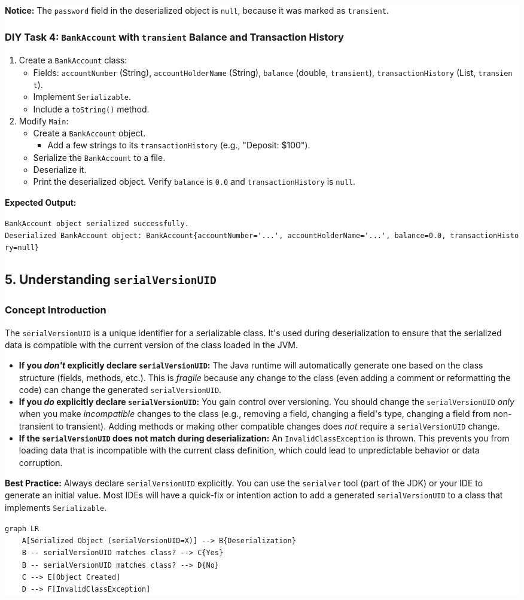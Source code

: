 **Notice:** The `password` field in the deserialized object is `null`, because it was marked as `transient`.

### DIY Task 4: `BankAccount` with `transient` Balance and Transaction History

1.  Create a `BankAccount` class:
    *   Fields: `accountNumber` (String), `accountHolderName` (String), `balance` (double, `transient`), `transactionHistory` (List<String>, `transient`).
    *   Implement `Serializable`.
    *    Include a `toString()` method.
2.  Modify `Main`:
    *   Create a `BankAccount` object.
        *   Add a few strings to its `transactionHistory` (e.g., "Deposit: $100").
    *   Serialize the `BankAccount` to a file.
    *   Deserialize it.
    *   Print the deserialized object.  Verify `balance` is `0.0` and `transactionHistory` is `null`.

**Expected Output:**

```
BankAccount object serialized successfully.
Deserialized BankAccount object: BankAccount{accountNumber='...', accountHolderName='...', balance=0.0, transactionHistory=null}
```

## 5. Understanding `serialVersionUID`

### Concept Introduction

The `serialVersionUID` is a unique identifier for a serializable class. It's used during deserialization to ensure that the serialized data is compatible with the current version of the class loaded in the JVM.

*   **If you *don't* explicitly declare `serialVersionUID`:** The Java runtime will automatically generate one based on the class structure (fields, methods, etc.).  This is *fragile* because any change to the class (even adding a comment or reformatting the code) can change the generated `serialVersionUID`.
*   **If you *do* explicitly declare `serialVersionUID`:** You gain control over versioning. You should change the `serialVersionUID` *only* when you make *incompatible* changes to the class (e.g., removing a field, changing a field's type, changing a field from non-transient to transient).  Adding methods or making other compatible changes does *not* require a `serialVersionUID` change.
*   **If the `serialVersionUID` does not match during deserialization:** An `InvalidClassException` is thrown.  This prevents you from loading data that is incompatible with the current class definition, which could lead to unpredictable behavior or data corruption.

**Best Practice:** Always declare `serialVersionUID` explicitly. You can use the `serialver` tool (part of the JDK) or your IDE to generate an initial value. Most IDEs will have a quick-fix or intention action to add a generated `serialVersionUID` to a class that implements `Serializable`.

```mermaid
graph LR
    A[Serialized Object (serialVersionUID=X)] --> B{Deserialization}
    B -- serialVersionUID matches class? --> C{Yes}
    B -- serialVersionUID matches class? --> D{No}
    C --> E[Object Created]
    D --> F[InvalidClassException]
```
